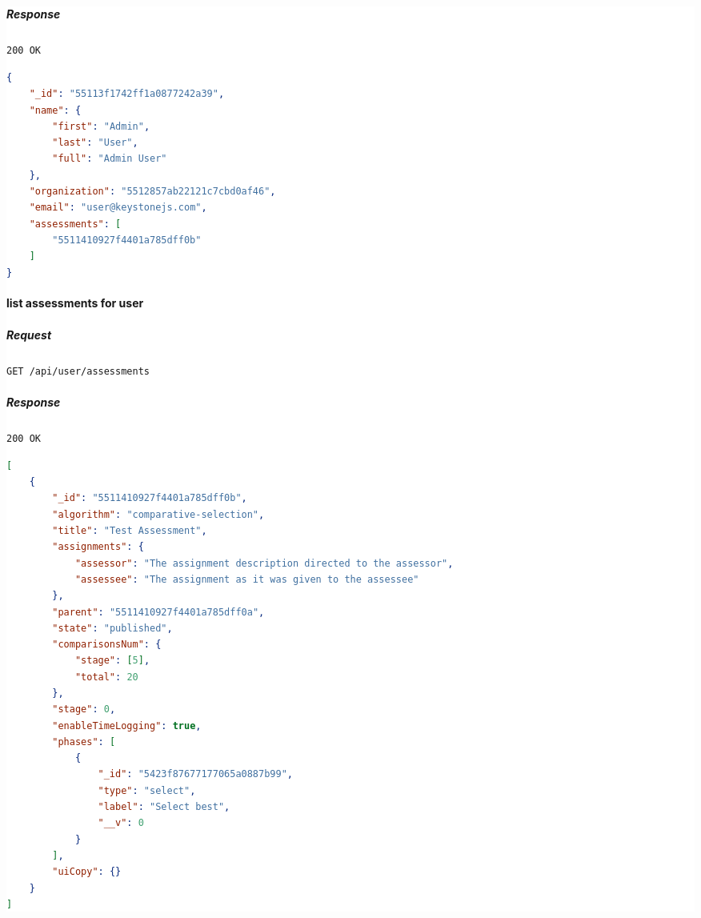 ##### Response

```
200 OK
```
```json
{
    "_id": "55113f1742ff1a0877242a39",
    "name": {
        "first": "Admin",
        "last": "User",
        "full": "Admin User"
    },
    "organization": "5512857ab22121c7cbd0af46",
    "email": "user@keystonejs.com",
    "assessments": [
        "5511410927f4401a785dff0b"
    ]
}
```

#### list assessments for user

##### Request

```
GET /api/user/assessments
```

##### Response

```
200 OK
```
```json
[
    {
        "_id": "5511410927f4401a785dff0b",
        "algorithm": "comparative-selection",
        "title": "Test Assessment",
        "assignments": {
            "assessor": "The assignment description directed to the assessor",
            "assessee": "The assignment as it was given to the assessee"
        },
        "parent": "5511410927f4401a785dff0a",
        "state": "published",
        "comparisonsNum": {
            "stage": [5],
            "total": 20
        },
        "stage": 0,
        "enableTimeLogging": true,
        "phases": [
            {
                "_id": "5423f87677177065a0887b99",
                "type": "select",
                "label": "Select best",
                "__v": 0
            }
        ],
        "uiCopy": {}
    }
]
```
